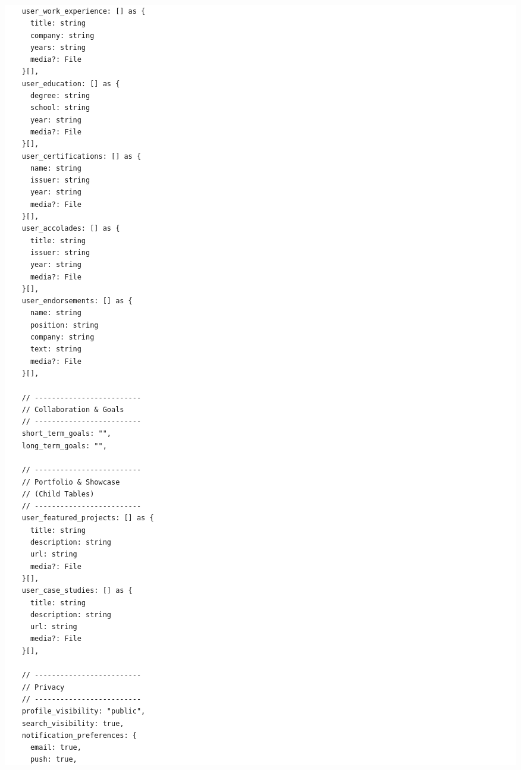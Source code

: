 ```tsx
    user_work_experience: [] as {
      title: string
      company: string
      years: string
      media?: File
    }[],
    user_education: [] as {
      degree: string
      school: string
      year: string
      media?: File
    }[],
    user_certifications: [] as {
      name: string
      issuer: string
      year: string
      media?: File
    }[],
    user_accolades: [] as {
      title: string
      issuer: string
      year: string
      media?: File
    }[],
    user_endorsements: [] as {
      name: string
      position: string
      company: string
      text: string
      media?: File
    }[],

    // -------------------------
    // Collaboration & Goals
    // -------------------------
    short_term_goals: "",
    long_term_goals: "",

    // -------------------------
    // Portfolio & Showcase
    // (Child Tables)
    // -------------------------
    user_featured_projects: [] as {
      title: string
      description: string
      url: string
      media?: File
    }[],
    user_case_studies: [] as {
      title: string
      description: string
      url: string
      media?: File
    }[],

    // -------------------------
    // Privacy
    // -------------------------
    profile_visibility: "public",
    search_visibility: true,
    notification_preferences: {
      email: true,
      push: true,
```